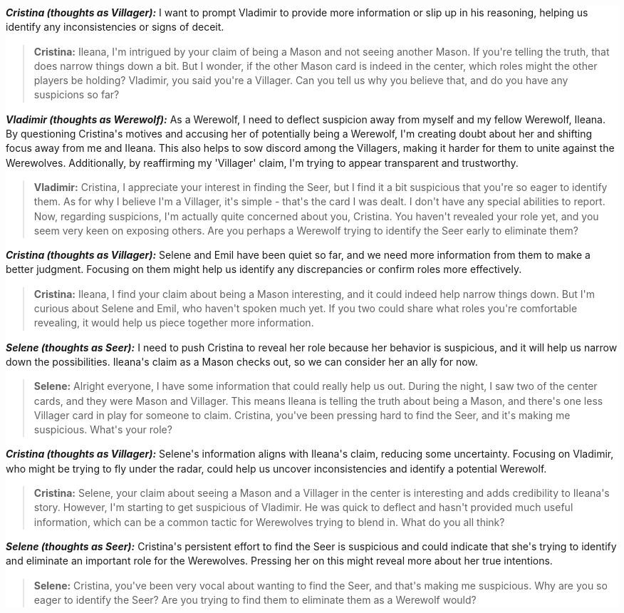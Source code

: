 
***Cristina (thoughts as Villager):*** I want to prompt Vladimir to provide more information or slip up in his reasoning, helping us identify any inconsistencies or signs of deceit.
> **Cristina:** Ileana, I'm intrigued by your claim of being a Mason and not seeing another Mason. If you're telling the truth, that does narrow things down a bit. But I wonder, if the other Mason card is indeed in the center, which roles might the other players be holding? Vladimir, you said you're a Villager. Can you tell us why you believe that, and do you have any suspicions so far?


***Vladimir (thoughts as Werewolf):*** As a Werewolf, I need to deflect suspicion away from myself and my fellow Werewolf, Ileana. By questioning Cristina's motives and accusing her of potentially being a Werewolf, I'm creating doubt about her and shifting focus away from me and Ileana. This also helps to sow discord among the Villagers, making it harder for them to unite against the Werewolves. Additionally, by reaffirming my 'Villager' claim, I'm trying to appear transparent and trustworthy.
> **Vladimir:** Cristina, I appreciate your interest in finding the Seer, but I find it a bit suspicious that you're so eager to identify them. As for why I believe I'm a Villager, it's simple - that's the card I was dealt. I don't have any special abilities to report. Now, regarding suspicions, I'm actually quite concerned about you, Cristina. You haven't revealed your role yet, and you seem very keen on exposing others. Are you perhaps a Werewolf trying to identify the Seer early to eliminate them?


***Cristina (thoughts as Villager):*** Selene and Emil have been quiet so far, and we need more information from them to make a better judgment. Focusing on them might help us identify any discrepancies or confirm roles more effectively.
> **Cristina:** Ileana, I find your claim about being a Mason interesting, and it could indeed help narrow things down. But I'm curious about Selene and Emil, who haven't spoken much yet. If you two could share what roles you're comfortable revealing, it would help us piece together more information.


***Selene (thoughts as Seer):*** I need to push Cristina to reveal her role because her behavior is suspicious, and it will help us narrow down the possibilities. Ileana's claim as a Mason checks out, so we can consider her an ally for now.
> **Selene:** Alright everyone, I have some information that could really help us out. During the night, I saw two of the center cards, and they were Mason and Villager. This means Ileana is telling the truth about being a Mason, and there's one less Villager card in play for someone to claim. Cristina, you've been pressing hard to find the Seer, and it's making me suspicious. What's your role?


***Cristina (thoughts as Villager):*** Selene's information aligns with Ileana's claim, reducing some uncertainty. Focusing on Vladimir, who might be trying to fly under the radar, could help us uncover inconsistencies and identify a potential Werewolf.
> **Cristina:** Selene, your claim about seeing a Mason and a Villager in the center is interesting and adds credibility to Ileana's story. However, I'm starting to get suspicious of Vladimir. He was quick to deflect and hasn't provided much useful information, which can be a common tactic for Werewolves trying to blend in. What do you all think?


***Selene (thoughts as Seer):*** Cristina's persistent effort to find the Seer is suspicious and could indicate that she's trying to identify and eliminate an important role for the Werewolves. Pressing her on this might reveal more about her true intentions.
> **Selene:** Cristina, you've been very vocal about wanting to find the Seer, and that's making me suspicious. Why are you so eager to identify the Seer? Are you trying to find them to eliminate them as a Werewolf would?
